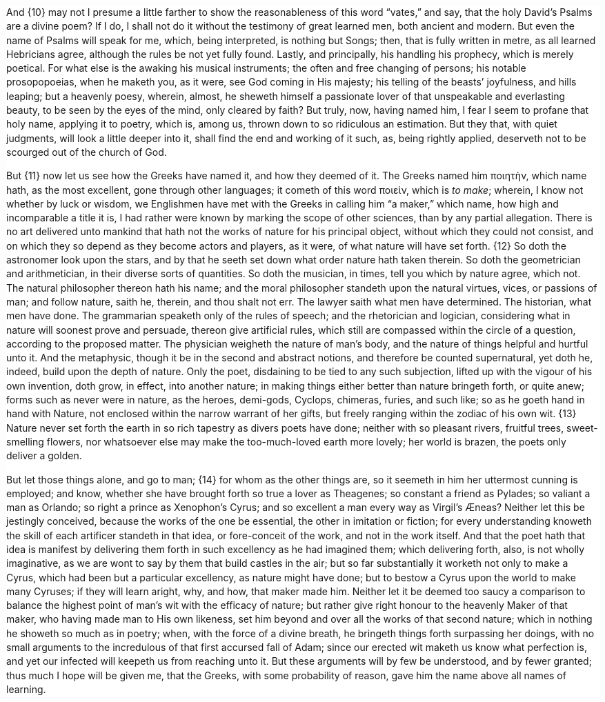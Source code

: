 And {10} may not I presume a little farther to show the reasonableness of this word “vates,” and say, that the holy David’s Psalms are a divine poem?  If I do, I shall not do it without the testimony of great learned men, both ancient and modern.  But even the name of Psalms will speak for me, which, being interpreted, is nothing but Songs; then, that is fully written in metre, as all learned Hebricians agree, although the rules be not yet fully found.  Lastly, and principally, his handling his prophecy, which is merely poetical.  For what else is the awaking his musical instruments; the often and free changing of persons; his notable prosopopoeias, when he maketh you, as it were, see God coming in His majesty; his telling of the beasts’ joyfulness, and hills leaping; but a heavenly poesy, wherein, almost, he sheweth himself a passionate lover of that unspeakable and everlasting beauty, to be seen by the eyes of the mind, only cleared by faith?  But truly, now, having named him, I fear I seem to profane that holy name, applying it to poetry, which is, among us, thrown down to so ridiculous an estimation.  But they that, with quiet judgments, will look a little deeper into it, shall find the end and working of it such, as, being rightly applied, deserveth not to be scourged out of the church of God.

But {11} now let us see how the Greeks have named it, and how they deemed of it.  The Greeks named him ποιητὴν, which name hath, as the most excellent, gone through other languages; it cometh of this word ποιεὶν, which is _to make_; wherein, I know not whether by luck or wisdom, we Englishmen have met with the Greeks in calling him “a maker,” which name, how high and incomparable a title it is, I had rather were known by marking the scope of other sciences, than by any partial allegation. There is no art delivered unto mankind that hath not the works of nature for his principal object, without which they could not consist, and on which they so depend as they become actors and players, as it were, of what nature will have set forth. {12}  So doth the astronomer look upon the stars, and by that he seeth set down what order nature hath taken therein.  So doth the geometrician and arithmetician, in their diverse sorts of quantities.  So doth the musician, in times, tell you which by nature agree, which not.  The natural philosopher thereon hath his name; and the moral philosopher standeth upon the natural virtues, vices, or passions of man; and follow nature, saith he, therein, and thou shalt not err.  The lawyer saith what men have determined.  The historian, what men have done.  The grammarian speaketh only of the rules of speech; and the rhetorician and logician, considering what in nature will soonest prove and persuade, thereon give artificial rules, which still are compassed within the circle of a question, according to the proposed matter.  The physician weigheth the nature of man’s body, and the nature of things helpful and hurtful unto it.  And the metaphysic, though it be in the second and abstract notions, and therefore be counted supernatural, yet doth he, indeed, build upon the depth of nature.  Only the poet, disdaining to be tied to any such subjection, lifted up with the vigour of his own invention, doth grow, in effect, into another nature; in making things either better than nature bringeth forth, or quite anew; forms such as never were in nature, as the heroes, demi-gods, Cyclops, chimeras, furies, and such like; so as he goeth hand in hand with Nature, not enclosed within the narrow warrant of her gifts, but freely ranging within the zodiac of his own wit. {13}   Nature never set forth the earth in so rich tapestry as divers poets have done; neither with so pleasant rivers, fruitful trees, sweet-smelling flowers, nor whatsoever else may make the too-much-loved earth more lovely; her world is brazen, the poets only deliver a golden.

But let those things alone, and go to man; {14} for whom as the other things are, so it seemeth in him her uttermost cunning is employed; and know, whether she have brought forth so true a lover as Theagenes; so constant a friend as Pylades; so valiant a man as Orlando; so right a prince as Xenophon’s Cyrus; and so excellent a man every way as Virgil’s Æneas?  Neither let this be jestingly conceived, because the works of the one be essential, the other in imitation or fiction; for every understanding knoweth the skill of each artificer standeth in that idea, or fore-conceit of the work, and not in the work itself.  And that the poet hath that idea is manifest by delivering them forth in such excellency as he had imagined them; which delivering forth, also, is not wholly imaginative, as we are wont to say by them that build castles in the air; but so far substantially it worketh not only to make a Cyrus, which had been but a particular excellency, as nature might have done; but to bestow a Cyrus upon the world to make many Cyruses; if they will learn aright, why, and how, that maker made him.  Neither let it be deemed too saucy a comparison to balance the highest point of man’s wit with the efficacy of nature; but rather give right honour to the heavenly Maker of that maker, who having made man to His own likeness, set him beyond and over all the works of that second nature; which in nothing he showeth so much as in poetry; when, with the force of a divine breath, he bringeth things forth surpassing her doings, with no small arguments to the incredulous of that first accursed fall of Adam; since our erected wit maketh us know what perfection is, and yet our infected will keepeth us from reaching unto it.  But these arguments will by few be understood, and by fewer granted; thus much I hope will be given me, that the Greeks, with some probability of reason, gave him the name above all names of learning.

